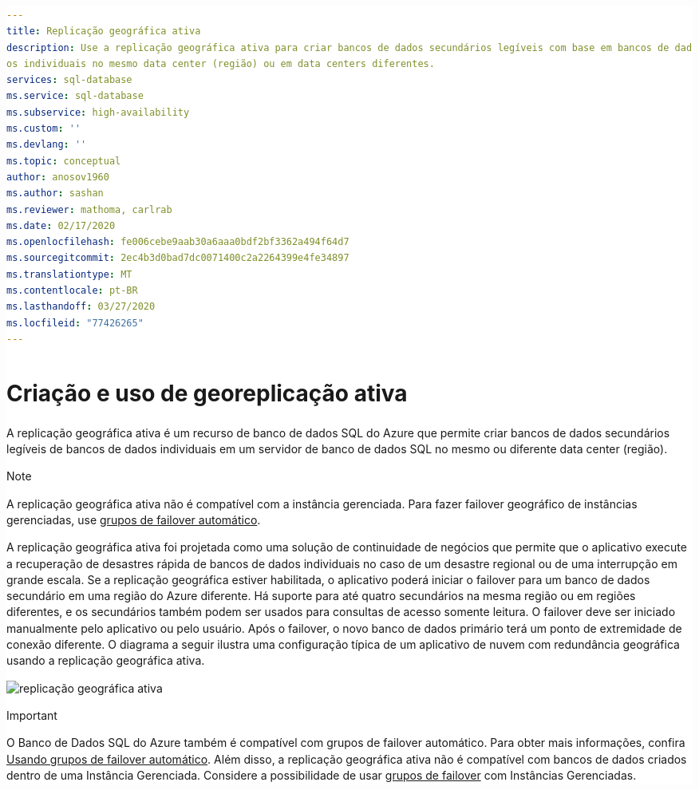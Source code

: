 ```yaml
---
title: Replicação geográfica ativa
description: Use a replicação geográfica ativa para criar bancos de dados secundários legíveis com base em bancos de dados individuais no mesmo data center (região) ou em data centers diferentes.
services: sql-database
ms.service: sql-database
ms.subservice: high-availability
ms.custom: ''
ms.devlang: ''
ms.topic: conceptual
author: anosov1960
ms.author: sashan
ms.reviewer: mathoma, carlrab
ms.date: 02/17/2020
ms.openlocfilehash: fe006cebe9aab30a6aaa0bdf2bf3362a494f64d7
ms.sourcegitcommit: 2ec4b3d0bad7dc0071400c2a2264399e4fe34897
ms.translationtype: MT
ms.contentlocale: pt-BR
ms.lasthandoff: 03/27/2020
ms.locfileid: "77426265"
---
```

# <a name="creating-and-using-active-geo-replication"></a>Criação e uso de georeplicação ativa

A replicação geográfica ativa é um recurso de banco de dados SQL do Azure que permite criar bancos de dados secundários legíveis de bancos de dados individuais em um servidor de banco de dados SQL no mesmo ou diferente data center (região).

> [!NOTE]
> A replicação geográfica ativa não é compatível com a instância gerenciada. Para fazer failover geográfico de instâncias gerenciadas, use [grupos de failover automático](sql-database-auto-failover-group.md).

A replicação geográfica ativa foi projetada como uma solução de continuidade de negócios que permite que o aplicativo execute a recuperação de desastres rápida de bancos de dados individuais no caso de um desastre regional ou de uma interrupção em grande escala. Se a replicação geográfica estiver habilitada, o aplicativo poderá iniciar o failover para um banco de dados secundário em uma região do Azure diferente. Há suporte para até quatro secundários na mesma região ou em regiões diferentes, e os secundários também podem ser usados para consultas de acesso somente leitura. O failover deve ser iniciado manualmente pelo aplicativo ou pelo usuário. Após o failover, o novo banco de dados primário terá um ponto de extremidade de conexão diferente. O diagrama a seguir ilustra uma configuração típica de um aplicativo de nuvem com redundância geográfica usando a replicação geográfica ativa.

![replicação geográfica ativa](./media/sql-database-active-geo-replication/geo-replication.png )

> [!IMPORTANT]
> O Banco de Dados SQL do Azure também é compatível com grupos de failover automático. Para obter mais informações, confira [Usando grupos de failover automático](sql-database-auto-failover-group.md). Além disso, a replicação geográfica ativa não é compatível com bancos de dados criados dentro de uma Instância Gerenciada. Considere a possibilidade de usar [grupos de failover](sql-database-auto-failover-group.md) com Instâncias Gerenciadas.
